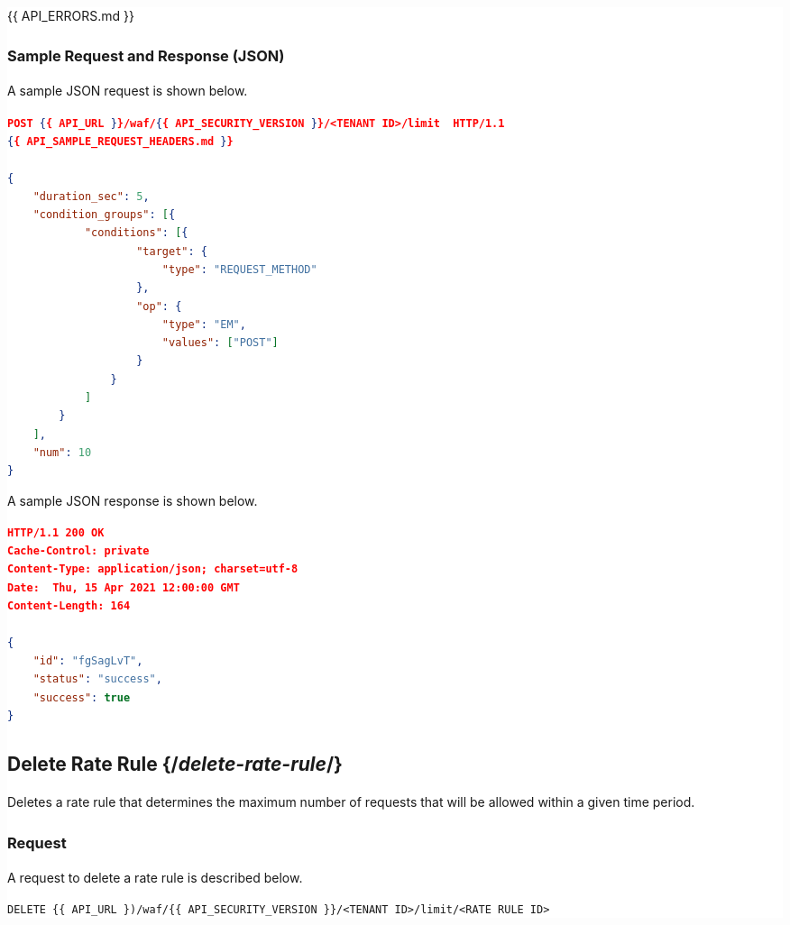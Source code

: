 {{ API_ERRORS.md }}

<h3>Sample Request and Response (JSON)</h3>

A sample JSON request is shown below.

```json
POST {{ API_URL }}/waf/{{ API_SECURITY_VERSION }}/<TENANT ID>/limit  HTTP/1.1
{{ API_SAMPLE_REQUEST_HEADERS.md }}

{
    "duration_sec": 5,
    "condition_groups": [{
            "conditions": [{
                    "target": {
                        "type": "REQUEST_METHOD"
                    },
                    "op": {
                        "type": "EM",
                        "values": ["POST"]
                    }
                }
            ]
        }
    ],
    "num": 10
}
```

A sample JSON response is shown below.

```json
HTTP/1.1 200 OK
Cache-Control: private
Content-Type: application/json; charset=utf-8
Date:  Thu, 15 Apr 2021 12:00:00 GMT
Content-Length: 164

{
    "id": "fgSagLvT",
    "status": "success",
    "success": true
}
```

## Delete Rate Rule {/*delete-rate-rule*/}

Deletes a rate rule that determines the maximum number of requests that will be allowed within a given time period.

<h3>Request</h3>

A request to delete a rate rule is described below.

`DELETE {{ API_URL })/waf/{{ API_SECURITY_VERSION }}/<TENANT ID>/limit/<RATE RULE ID>`
